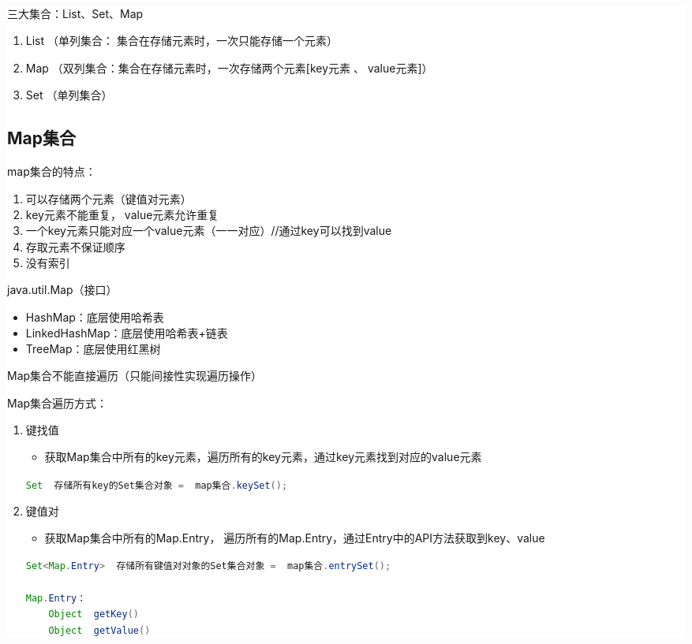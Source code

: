 

















三大集合：List、Set、Map

1. List （单列集合： 集合在存储元素时，一次只能存储一个元素）

2. Map  （双列集合：集合在存储元素时，一次存储两个元素[key元素 、 value元素]）
3. Set   （单列集合）



## Map集合

map集合的特点：

1. 可以存储两个元素（键值对元素）
2. key元素不能重复， value元素允许重复
3. 一个key元素只能对应一个value元素（一一对应）//通过key可以找到value
4. 存取元素不保证顺序
5. 没有索引



java.util.Map（接口）

- HashMap：底层使用哈希表
- LinkedHashMap：底层使用哈希表+链表
- TreeMap：底层使用红黑树





Map集合不能直接遍历（只能间接性实现遍历操作）

Map集合遍历方式：

1. 键找值

   - 获取Map集合中所有的key元素，遍历所有的key元素，通过key元素找到对应的value元素

   ~~~java
   Set  存储所有key的Set集合对象 =  map集合.keySet();
   ~~~

   

2. 键值对

   - 获取Map集合中所有的Map.Entry， 遍历所有的Map.Entry，通过Entry中的API方法获取到key、value

   ~~~java
   Set<Map.Entry>  存储所有键值对对象的Set集合对象 =  map集合.entrySet();
   
   Map.Entry：
       Object  getKey()
       Object  getValue()
   ~~~
